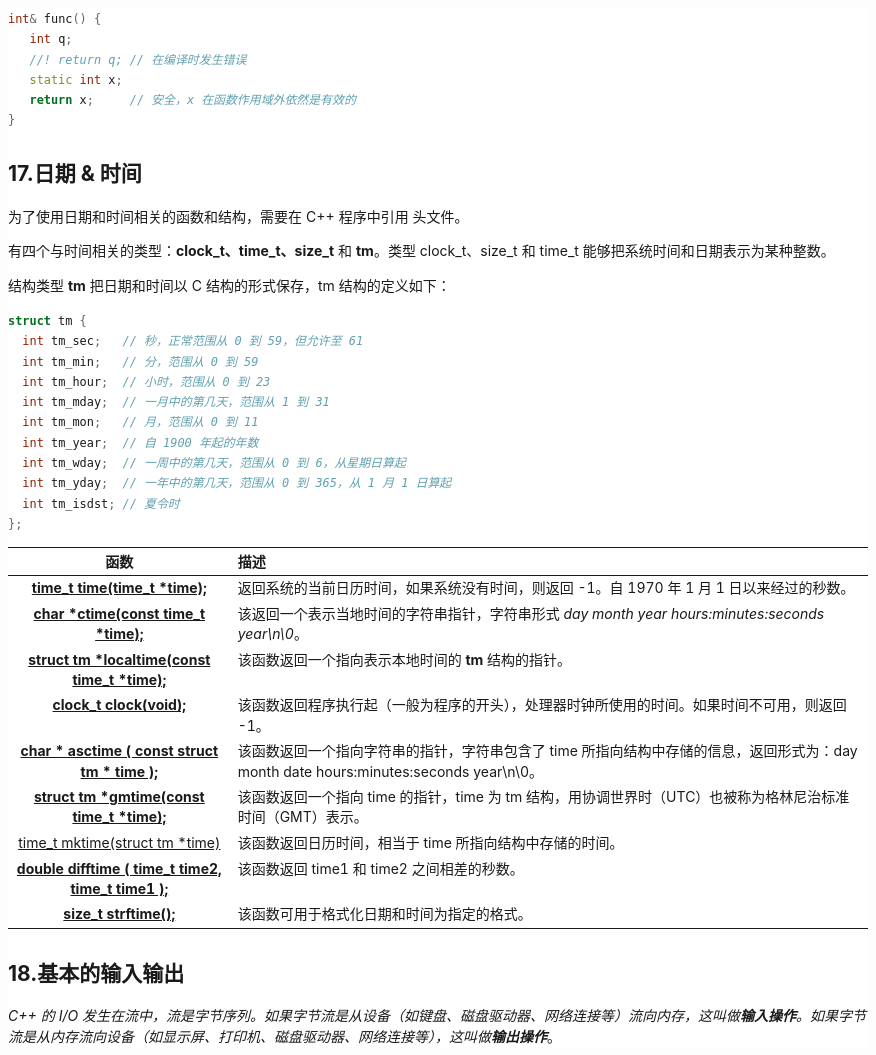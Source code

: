 ```c++
int& func() {
   int q;
   //! return q; // 在编译时发生错误
   static int x;
   return x;     // 安全，x 在函数作用域外依然是有效的
}
```

## 17.日期 & 时间

为了使用日期和时间相关的函数和结构，需要在 C++ 程序中引用 <ctime> 头文件。

有四个与时间相关的类型：**clock_t、time_t、size_t** 和 **tm**。类型 clock_t、size_t 和 time_t 能够把系统时间和日期表示为某种整数。

结构类型 **tm** 把日期和时间以 C 结构的形式保存，tm 结构的定义如下：

```c++
struct tm {
  int tm_sec;   // 秒，正常范围从 0 到 59，但允许至 61
  int tm_min;   // 分，范围从 0 到 59
  int tm_hour;  // 小时，范围从 0 到 23
  int tm_mday;  // 一月中的第几天，范围从 1 到 31
  int tm_mon;   // 月，范围从 0 到 11
  int tm_year;  // 自 1900 年起的年数
  int tm_wday;  // 一周中的第几天，范围从 0 到 6，从星期日算起
  int tm_yday;  // 一年中的第几天，范围从 0 到 365，从 1 月 1 日算起
  int tm_isdst; // 夏令时
};
```

|                             函数                             | 描述                                                         |
| :----------------------------------------------------------: | :----------------------------------------------------------- |
| [**time_t time(time_t \*time);**](https://www.runoob.com/cplusplus/c-function-time.html) | 返回系统的当前日历时间，如果系统没有时间，则返回 -1。自 1970 年 1 月 1 日以来经过的秒数。 |
| [**char \*ctime(const time_t \*time);**](https://www.runoob.com/cplusplus/c-function-ctime.html) | 该返回一个表示当地时间的字符串指针，字符串形式 *day month year hours:minutes:seconds year\n\0*。 |
| [**struct tm \*localtime(const time_t \*time);**](https://www.runoob.com/cplusplus/c-function-localtime.html) | 该函数返回一个指向表示本地时间的 **tm** 结构的指针。         |
| [**clock_t clock(void);**](https://www.runoob.com/cplusplus/c-function-clock.html) | 该函数返回程序执行起（一般为程序的开头），处理器时钟所使用的时间。如果时间不可用，则返回 -1。 |
| [**char \* asctime ( const struct tm \* time );**](https://www.runoob.com/cplusplus/c-function-asctime.html) | 该函数返回一个指向字符串的指针，字符串包含了 time 所指向结构中存储的信息，返回形式为：day month date hours:minutes:seconds year\n\0。 |
| [**struct tm \*gmtime(const time_t \*time);**](https://www.runoob.com/cplusplus/c-function-gmtime.html) | 该函数返回一个指向 time 的指针，time 为 tm 结构，用协调世界时（UTC）也被称为格林尼治标准时间（GMT）表示。 |
| [time_t mktime(struct tm \*time)](https://www.runoob.com/cplusplus/c-function-mktime.html) | 该函数返回日历时间，相当于 time 所指向结构中存储的时间。     |
| [**double difftime ( time_t time2, time_t time1 );**](https://www.runoob.com/cplusplus/c-function-difftime.html) | 该函数返回 time1 和 time2 之间相差的秒数。                   |
| [**size_t strftime();**](https://www.runoob.com/cplusplus/c-function-strftime.html) | 该函数可用于格式化日期和时间为指定的格式。                   |

## 18.基本的输入输出

*C++ 的 I/O 发生在流中，流是字节序列。如果字节流是从设备（如键盘、磁盘驱动器、网络连接等）流向内存，这叫做**输入操作**。如果字节流是从内存流向设备（如显示屏、打印机、磁盘驱动器、网络连接等），这叫做**输出操作***。
